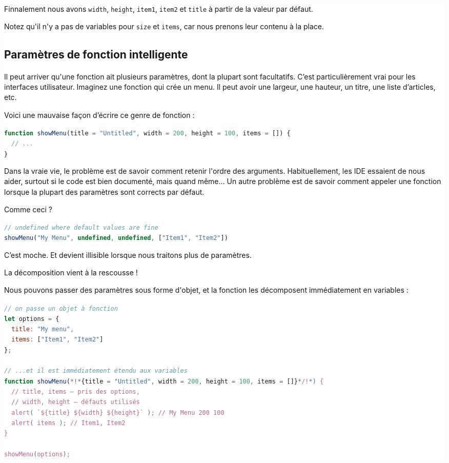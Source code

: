 Finnalement nous avons `width`, `height`, `item1`, `item2` et `title` à partir de la valeur par défaut.

Notez qu'il n'y a pas de variables pour `size` et `items`, car nous prenons leur contenu à la place.

## Paramètres de fonction intelligente

Il peut arriver qu'une fonction ait plusieurs paramètres, dont la plupart sont facultatifs. C’est particulièrement vrai pour les interfaces utilisateur. Imaginez une fonction qui crée un menu. Il peut avoir une largeur, une hauteur, un titre, une liste d’articles, etc.

Voici une mauvaise façon d’écrire ce genre de fonction :

```js
function showMenu(title = "Untitled", width = 200, height = 100, items = []) {
  // ...
}
```

Dans la vraie vie, le problème est de savoir comment retenir l'ordre des arguments. Habituellement, les IDE essaient de nous aider, surtout si le code est bien documenté, mais quand même… Un autre problème est de savoir comment appeler une fonction lorsque la plupart des paramètres sont corrects par défaut.

Comme ceci ?

```js
// undefined where default values are fine
showMenu("My Menu", undefined, undefined, ["Item1", "Item2"])
```

C’est moche. Et devient illisible lorsque nous traitons plus de paramètres.

La décomposition vient à la rescousse !

Nous pouvons passer des paramètres sous forme d'objet, et la fonction les décomposent immédiatement en variables :

```js run
// on passe un objet à fonction
let options = {
  title: "My menu",
  items: ["Item1", "Item2"]
};

// ...et il est immédiatement étendu aux variables
function showMenu(*!*{title = "Untitled", width = 200, height = 100, items = []}*/!*) {
  // title, items – pris des options,
  // width, height – défauts utilisés
  alert( `${title} ${width} ${height}` ); // My Menu 200 100
  alert( items ); // Item1, Item2
}

showMenu(options);
```
